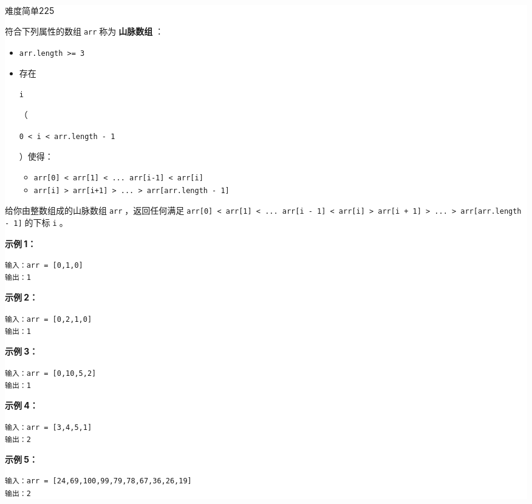 难度简单225

符合下列属性的数组 `arr` 称为 **山脉数组** ：

- `arr.length >= 3`

- 存在

   

  ```
  i
  ```

  （

  ```
  0 < i < arr.length - 1
  ```

  ）使得：

  - `arr[0] < arr[1] < ... arr[i-1] < arr[i]`
  - `arr[i] > arr[i+1] > ... > arr[arr.length - 1]`

给你由整数组成的山脉数组 `arr` ，返回任何满足 `arr[0] < arr[1] < ... arr[i - 1] < arr[i] > arr[i + 1] > ... > arr[arr.length - 1]` 的下标 `i` 。

 

**示例 1：**

```
输入：arr = [0,1,0]
输出：1
```

**示例 2：**

```
输入：arr = [0,2,1,0]
输出：1
```

**示例 3：**

```
输入：arr = [0,10,5,2]
输出：1
```

**示例 4：**

```
输入：arr = [3,4,5,1]
输出：2
```

**示例 5：**

```
输入：arr = [24,69,100,99,79,78,67,36,26,19]
输出：2
```
